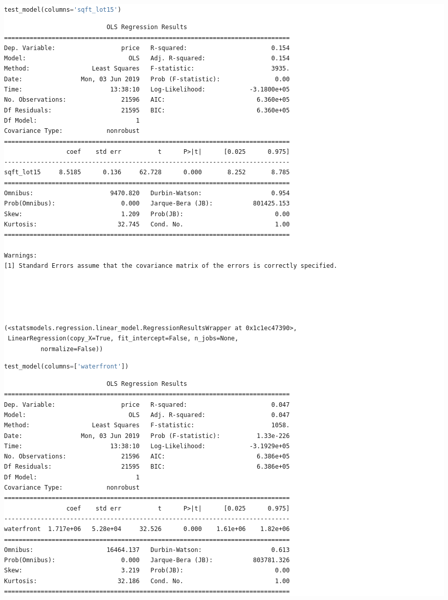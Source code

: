 
```python
test_model(columns='sqft_lot15')
```

                                OLS Regression Results                            
    ==============================================================================
    Dep. Variable:                  price   R-squared:                       0.154
    Model:                            OLS   Adj. R-squared:                  0.154
    Method:                 Least Squares   F-statistic:                     3935.
    Date:                Mon, 03 Jun 2019   Prob (F-statistic):               0.00
    Time:                        13:38:10   Log-Likelihood:            -3.1800e+05
    No. Observations:               21596   AIC:                         6.360e+05
    Df Residuals:                   21595   BIC:                         6.360e+05
    Df Model:                           1                                         
    Covariance Type:            nonrobust                                         
    ==============================================================================
                     coef    std err          t      P>|t|      [0.025      0.975]
    ------------------------------------------------------------------------------
    sqft_lot15     8.5185      0.136     62.728      0.000       8.252       8.785
    ==============================================================================
    Omnibus:                     9470.820   Durbin-Watson:                   0.954
    Prob(Omnibus):                  0.000   Jarque-Bera (JB):           801425.153
    Skew:                           1.209   Prob(JB):                         0.00
    Kurtosis:                      32.745   Cond. No.                         1.00
    ==============================================================================
    
    Warnings:
    [1] Standard Errors assume that the covariance matrix of the errors is correctly specified.





    (<statsmodels.regression.linear_model.RegressionResultsWrapper at 0x1c1ec47390>,
     LinearRegression(copy_X=True, fit_intercept=False, n_jobs=None,
              normalize=False))




```python
test_model(columns=['waterfront'])
```

                                OLS Regression Results                            
    ==============================================================================
    Dep. Variable:                  price   R-squared:                       0.047
    Model:                            OLS   Adj. R-squared:                  0.047
    Method:                 Least Squares   F-statistic:                     1058.
    Date:                Mon, 03 Jun 2019   Prob (F-statistic):          1.33e-226
    Time:                        13:38:10   Log-Likelihood:            -3.1929e+05
    No. Observations:               21596   AIC:                         6.386e+05
    Df Residuals:                   21595   BIC:                         6.386e+05
    Df Model:                           1                                         
    Covariance Type:            nonrobust                                         
    ==============================================================================
                     coef    std err          t      P>|t|      [0.025      0.975]
    ------------------------------------------------------------------------------
    waterfront  1.717e+06   5.28e+04     32.526      0.000    1.61e+06    1.82e+06
    ==============================================================================
    Omnibus:                    16464.137   Durbin-Watson:                   0.613
    Prob(Omnibus):                  0.000   Jarque-Bera (JB):           803781.326
    Skew:                           3.219   Prob(JB):                         0.00
    Kurtosis:                      32.186   Cond. No.                         1.00
    ==============================================================================
    